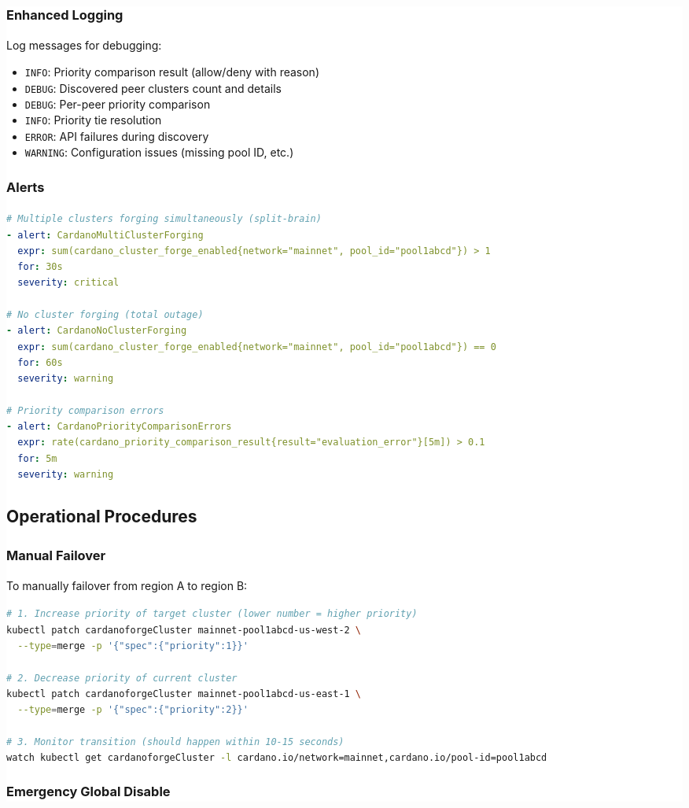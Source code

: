 ### Enhanced Logging

Log messages for debugging:
- `INFO`: Priority comparison result (allow/deny with reason)
- `DEBUG`: Discovered peer clusters count and details
- `DEBUG`: Per-peer priority comparison
- `INFO`: Priority tie resolution
- `ERROR`: API failures during discovery
- `WARNING`: Configuration issues (missing pool ID, etc.)

### Alerts

```yaml
# Multiple clusters forging simultaneously (split-brain)
- alert: CardanoMultiClusterForging
  expr: sum(cardano_cluster_forge_enabled{network="mainnet", pool_id="pool1abcd"}) > 1
  for: 30s
  severity: critical

# No cluster forging (total outage)
- alert: CardanoNoClusterForging
  expr: sum(cardano_cluster_forge_enabled{network="mainnet", pool_id="pool1abcd"}) == 0
  for: 60s
  severity: warning

# Priority comparison errors
- alert: CardanoPriorityComparisonErrors
  expr: rate(cardano_priority_comparison_result{result="evaluation_error"}[5m]) > 0.1
  for: 5m
  severity: warning
```

## Operational Procedures

### Manual Failover

To manually failover from region A to region B:

```bash
# 1. Increase priority of target cluster (lower number = higher priority)
kubectl patch cardanoforgeCluster mainnet-pool1abcd-us-west-2 \
  --type=merge -p '{"spec":{"priority":1}}'

# 2. Decrease priority of current cluster
kubectl patch cardanoforgeCluster mainnet-pool1abcd-us-east-1 \
  --type=merge -p '{"spec":{"priority":2}}'

# 3. Monitor transition (should happen within 10-15 seconds)
watch kubectl get cardanoforgeCluster -l cardano.io/network=mainnet,cardano.io/pool-id=pool1abcd
```

### Emergency Global Disable
